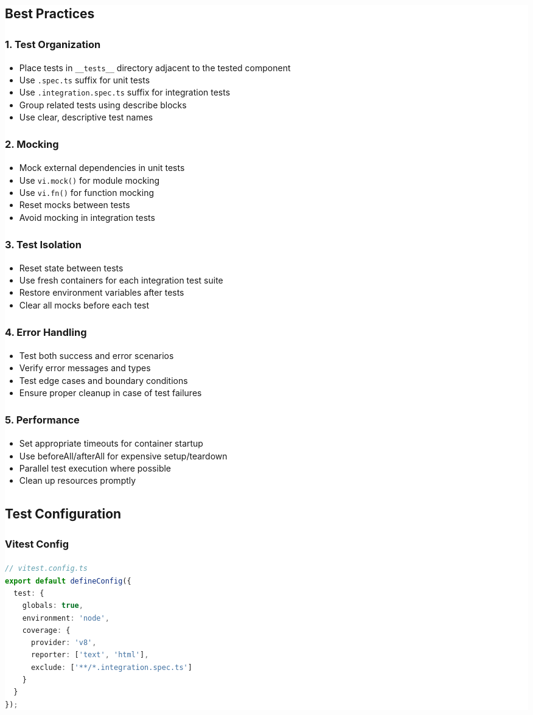 ## Best Practices

### 1. Test Organization
- Place tests in `__tests__` directory adjacent to the tested component
- Use `.spec.ts` suffix for unit tests
- Use `.integration.spec.ts` suffix for integration tests
- Group related tests using describe blocks
- Use clear, descriptive test names

### 2. Mocking
- Mock external dependencies in unit tests
- Use `vi.mock()` for module mocking
- Use `vi.fn()` for function mocking
- Reset mocks between tests
- Avoid mocking in integration tests

### 3. Test Isolation
- Reset state between tests
- Use fresh containers for each integration test suite
- Restore environment variables after tests
- Clear all mocks before each test

### 4. Error Handling
- Test both success and error scenarios
- Verify error messages and types
- Test edge cases and boundary conditions
- Ensure proper cleanup in case of test failures

### 5. Performance
- Set appropriate timeouts for container startup
- Use beforeAll/afterAll for expensive setup/teardown
- Parallel test execution where possible
- Clean up resources promptly

## Test Configuration

### Vitest Config
```typescript
// vitest.config.ts
export default defineConfig({
  test: {
    globals: true,
    environment: 'node',
    coverage: {
      provider: 'v8',
      reporter: ['text', 'html'],
      exclude: ['**/*.integration.spec.ts']
    }
  }
});
```
